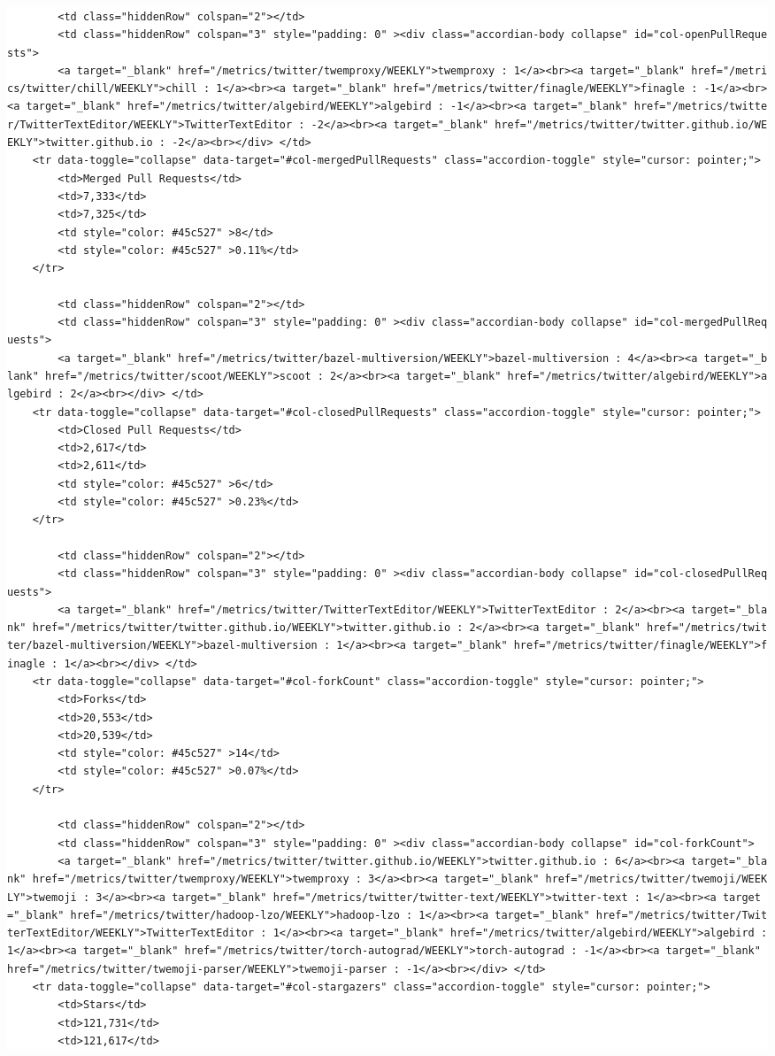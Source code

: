             <td class="hiddenRow" colspan="2"></td>
            <td class="hiddenRow" colspan="3" style="padding: 0" ><div class="accordian-body collapse" id="col-openPullRequests">
            <a target="_blank" href="/metrics/twitter/twemproxy/WEEKLY">twemproxy : 1</a><br><a target="_blank" href="/metrics/twitter/chill/WEEKLY">chill : 1</a><br><a target="_blank" href="/metrics/twitter/finagle/WEEKLY">finagle : -1</a><br><a target="_blank" href="/metrics/twitter/algebird/WEEKLY">algebird : -1</a><br><a target="_blank" href="/metrics/twitter/TwitterTextEditor/WEEKLY">TwitterTextEditor : -2</a><br><a target="_blank" href="/metrics/twitter/twitter.github.io/WEEKLY">twitter.github.io : -2</a><br></div> </td>
        <tr data-toggle="collapse" data-target="#col-mergedPullRequests" class="accordion-toggle" style="cursor: pointer;">
            <td>Merged Pull Requests</td>
            <td>7,333</td>
            <td>7,325</td>
            <td style="color: #45c527" >8</td>
            <td style="color: #45c527" >0.11%</td>
        </tr>
        
            <td class="hiddenRow" colspan="2"></td>
            <td class="hiddenRow" colspan="3" style="padding: 0" ><div class="accordian-body collapse" id="col-mergedPullRequests">
            <a target="_blank" href="/metrics/twitter/bazel-multiversion/WEEKLY">bazel-multiversion : 4</a><br><a target="_blank" href="/metrics/twitter/scoot/WEEKLY">scoot : 2</a><br><a target="_blank" href="/metrics/twitter/algebird/WEEKLY">algebird : 2</a><br></div> </td>
        <tr data-toggle="collapse" data-target="#col-closedPullRequests" class="accordion-toggle" style="cursor: pointer;">
            <td>Closed Pull Requests</td>
            <td>2,617</td>
            <td>2,611</td>
            <td style="color: #45c527" >6</td>
            <td style="color: #45c527" >0.23%</td>
        </tr>
        
            <td class="hiddenRow" colspan="2"></td>
            <td class="hiddenRow" colspan="3" style="padding: 0" ><div class="accordian-body collapse" id="col-closedPullRequests">
            <a target="_blank" href="/metrics/twitter/TwitterTextEditor/WEEKLY">TwitterTextEditor : 2</a><br><a target="_blank" href="/metrics/twitter/twitter.github.io/WEEKLY">twitter.github.io : 2</a><br><a target="_blank" href="/metrics/twitter/bazel-multiversion/WEEKLY">bazel-multiversion : 1</a><br><a target="_blank" href="/metrics/twitter/finagle/WEEKLY">finagle : 1</a><br></div> </td>
        <tr data-toggle="collapse" data-target="#col-forkCount" class="accordion-toggle" style="cursor: pointer;">
            <td>Forks</td>
            <td>20,553</td>
            <td>20,539</td>
            <td style="color: #45c527" >14</td>
            <td style="color: #45c527" >0.07%</td>
        </tr>
        
            <td class="hiddenRow" colspan="2"></td>
            <td class="hiddenRow" colspan="3" style="padding: 0" ><div class="accordian-body collapse" id="col-forkCount">
            <a target="_blank" href="/metrics/twitter/twitter.github.io/WEEKLY">twitter.github.io : 6</a><br><a target="_blank" href="/metrics/twitter/twemproxy/WEEKLY">twemproxy : 3</a><br><a target="_blank" href="/metrics/twitter/twemoji/WEEKLY">twemoji : 3</a><br><a target="_blank" href="/metrics/twitter/twitter-text/WEEKLY">twitter-text : 1</a><br><a target="_blank" href="/metrics/twitter/hadoop-lzo/WEEKLY">hadoop-lzo : 1</a><br><a target="_blank" href="/metrics/twitter/TwitterTextEditor/WEEKLY">TwitterTextEditor : 1</a><br><a target="_blank" href="/metrics/twitter/algebird/WEEKLY">algebird : 1</a><br><a target="_blank" href="/metrics/twitter/torch-autograd/WEEKLY">torch-autograd : -1</a><br><a target="_blank" href="/metrics/twitter/twemoji-parser/WEEKLY">twemoji-parser : -1</a><br></div> </td>
        <tr data-toggle="collapse" data-target="#col-stargazers" class="accordion-toggle" style="cursor: pointer;">
            <td>Stars</td>
            <td>121,731</td>
            <td>121,617</td>